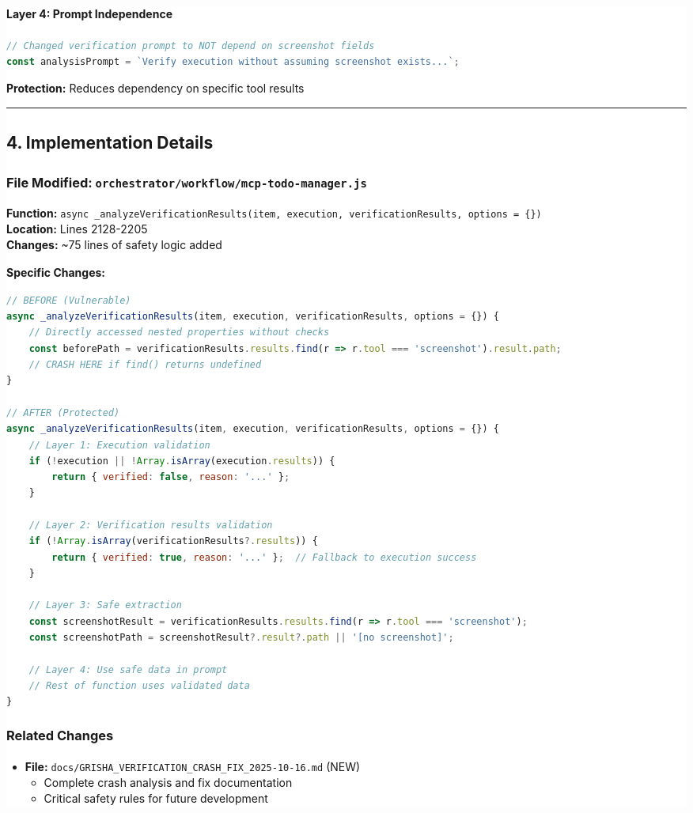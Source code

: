 #### Layer 4: Prompt Independence
```javascript
// Changed verification prompt to NOT depend on screenshot fields
const analysisPrompt = `Verify execution without assuming screenshot exists...`;
```
**Protection:** Reduces dependency on specific tool results

---

## 4. Implementation Details

### File Modified: `orchestrator/workflow/mcp-todo-manager.js`

**Function:** `async _analyzeVerificationResults(item, execution, verificationResults, options = {})`  
**Location:** Lines 2128-2205  
**Changes:** ~75 lines of safety logic added

**Specific Changes:**
```javascript
// BEFORE (Vulnerable)
async _analyzeVerificationResults(item, execution, verificationResults, options = {}) {
    // Directly accessed nested properties without checks
    const beforePath = verificationResults.results.find(r => r.tool === 'screenshot').result.path;
    // CRASH HERE if find() returns undefined
}

// AFTER (Protected)
async _analyzeVerificationResults(item, execution, verificationResults, options = {}) {
    // Layer 1: Execution validation
    if (!execution || !Array.isArray(execution.results)) {
        return { verified: false, reason: '...' };
    }
    
    // Layer 2: Verification results validation
    if (!Array.isArray(verificationResults?.results)) {
        return { verified: true, reason: '...' };  // Fallback to execution success
    }
    
    // Layer 3: Safe extraction
    const screenshotResult = verificationResults.results.find(r => r.tool === 'screenshot');
    const screenshotPath = screenshotResult?.result?.path || '[no screenshot]';
    
    // Layer 4: Use safe data in prompt
    // Rest of function uses validated data
}
```

### Related Changes
- **File:** `docs/GRISHA_VERIFICATION_CRASH_FIX_2025-10-16.md` (NEW)
  - Complete crash analysis and fix documentation
  - Critical safety rules for future development
  